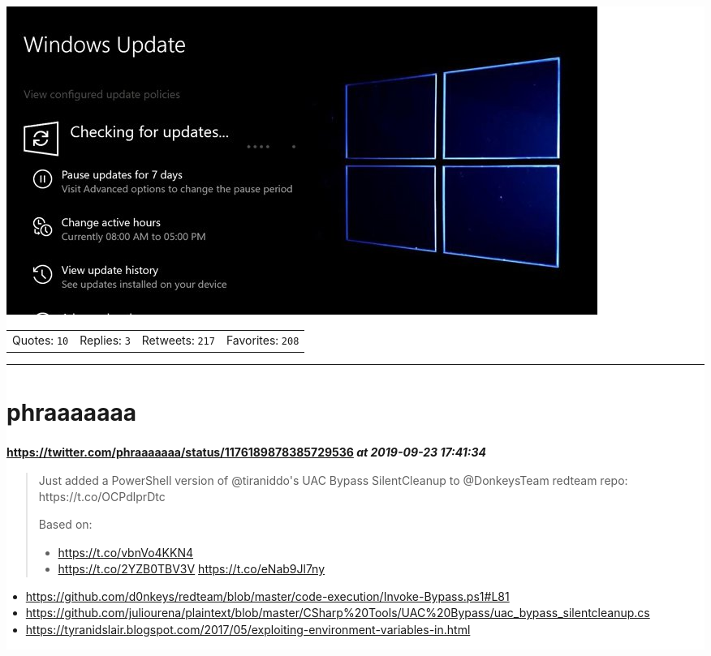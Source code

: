 <td><img src="pictures/http+++pbs.twimg.com+media+EFNs3ePUEAAmJ85.jpg" alt="http://pbs.twimg.com/media/EFNs3ePUEAAmJ85.jpg"></td>
</table></tr>
<table><tr>
<td>Quotes: <code>10</code></td>
<td>Replies: <code>3</code></td>
<td>Retweets: <code>217</code></td>
<td>Favorites: <code>208</code></td>
</tr></table>

---

# phraaaaaaa
**https://twitter.com/phraaaaaaa/status/1176189878385729536 _at 2019-09-23 17:41:34_**
<blockquote>
Just added a PowerShell version of @tiraniddo's UAC Bypass SilentCleanup to @DonkeysTeam redteam repo:
https://t.co/OCPdlprDtc

Based on:
- https://t.co/vbnVo4KKN4
- https://t.co/2YZB0TBV3V https://t.co/eNab9Jl7ny
</blockquote>

* https://github.com/d0nkeys/redteam/blob/master/code-execution/Invoke-Bypass.ps1#L81
* https://github.com/juliourena/plaintext/blob/master/CSharp%20Tools/UAC%20Bypass/uac_bypass_silentcleanup.cs
* https://tyranidslair.blogspot.com/2017/05/exploiting-environment-variables-in.html

<table><tr>